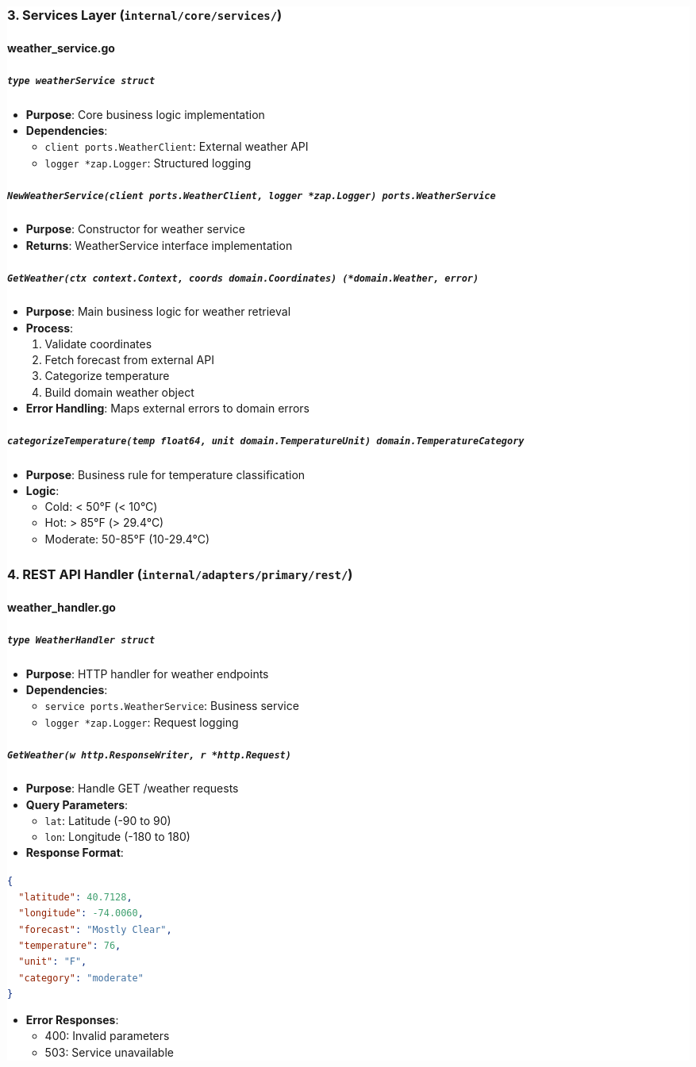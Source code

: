 ### 3. Services Layer (`internal/core/services/`)

#### **weather_service.go**

##### `type weatherService struct`
- **Purpose**: Core business logic implementation
- **Dependencies**:
  - `client ports.WeatherClient`: External weather API
  - `logger *zap.Logger`: Structured logging

##### `NewWeatherService(client ports.WeatherClient, logger *zap.Logger) ports.WeatherService`
- **Purpose**: Constructor for weather service
- **Returns**: WeatherService interface implementation

##### `GetWeather(ctx context.Context, coords domain.Coordinates) (*domain.Weather, error)`
- **Purpose**: Main business logic for weather retrieval
- **Process**:
  1. Validate coordinates
  2. Fetch forecast from external API
  3. Categorize temperature
  4. Build domain weather object
- **Error Handling**: Maps external errors to domain errors

##### `categorizeTemperature(temp float64, unit domain.TemperatureUnit) domain.TemperatureCategory`
- **Purpose**: Business rule for temperature classification
- **Logic**:
  - Cold: < 50°F (< 10°C)
  - Hot: > 85°F (> 29.4°C)
  - Moderate: 50-85°F (10-29.4°C)

### 4. REST API Handler (`internal/adapters/primary/rest/`)

#### **weather_handler.go**

##### `type WeatherHandler struct`
- **Purpose**: HTTP handler for weather endpoints
- **Dependencies**:
  - `service ports.WeatherService`: Business service
  - `logger *zap.Logger`: Request logging

##### `GetWeather(w http.ResponseWriter, r *http.Request)`
- **Purpose**: Handle GET /weather requests
- **Query Parameters**:
  - `lat`: Latitude (-90 to 90)
  - `lon`: Longitude (-180 to 180)
- **Response Format**:
```json
{
  "latitude": 40.7128,
  "longitude": -74.0060,
  "forecast": "Mostly Clear",
  "temperature": 76,
  "unit": "F",
  "category": "moderate"
}
```
- **Error Responses**:
  - 400: Invalid parameters
  - 503: Service unavailable
